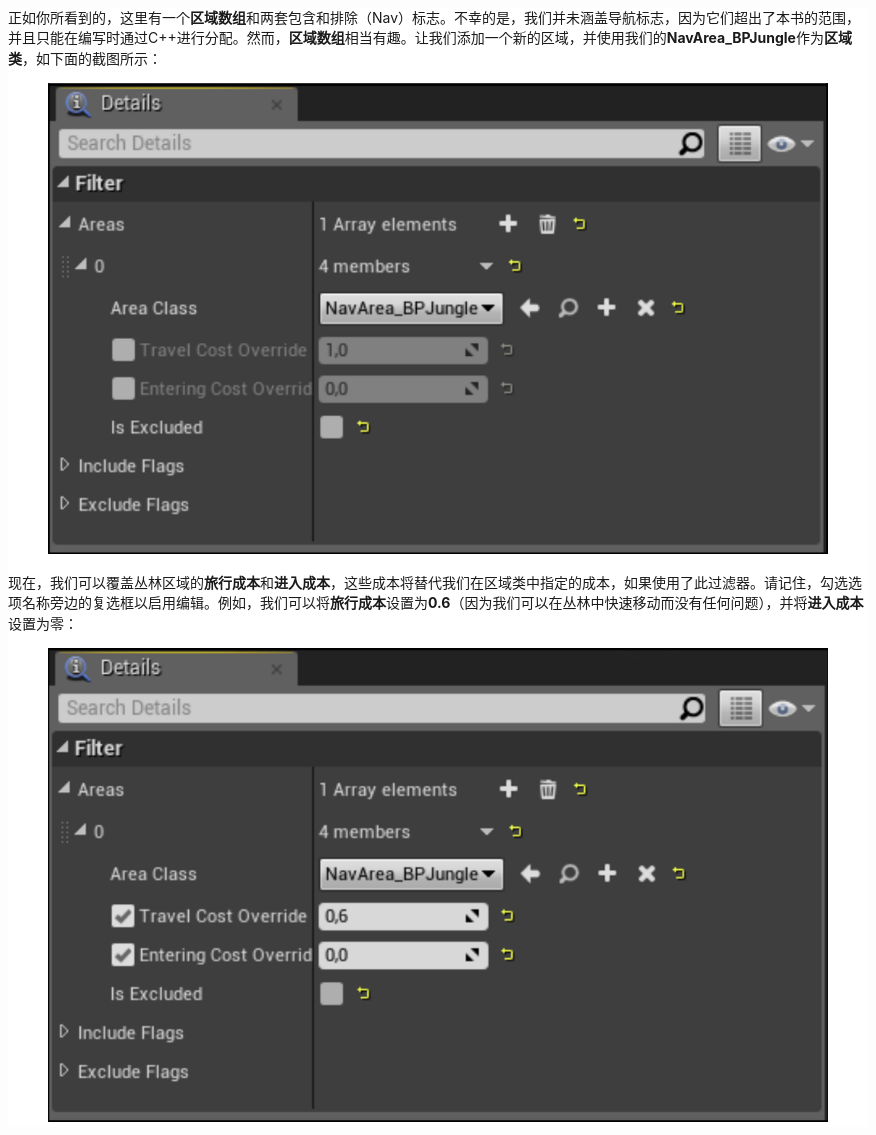 正如你所看到的，这里有一个**区域数组**和两套包含和排除（Nav）标志。不幸的是，我们并未涵盖导航标志，因为它们超出了本书的范围，并且只能在编写时通过C++进行分配。然而，**区域数组**相当有趣。让我们添加一个新的区域，并使用我们的**NavArea\_BPJungle**作为**区域类**，如下面的截图所示：

<figure><img src="../../../.gitbook/assets/image (73).png" alt=""><figcaption></figcaption></figure>

现在，我们可以覆盖丛林区域的**旅行成本**和**进入成本**，这些成本将替代我们在区域类中指定的成本，如果使用了此过滤器。请记住，勾选选项名称旁边的复选框以启用编辑。例如，我们可以将**旅行成本**设置为**0.6**（因为我们可以在丛林中快速移动而没有任何问题），并将**进入成本**设置为零：

<figure><img src="../../../.gitbook/assets/image (74).png" alt=""><figcaption></figcaption></figure>
